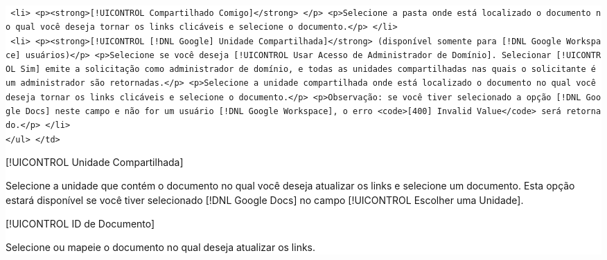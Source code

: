      <li> <p><strong>[!UICONTROL Compartilhado Comigo]</strong> </p> <p>Selecione a pasta onde está localizado o documento no qual você deseja tornar os links clicáveis e selecione o documento.</p> </li> 
     <li> <p><strong>[!UICONTROL [!DNL Google] Unidade Compartilhada]</strong> (disponível somente para [!DNL Google Workspace] usuários)</p> <p>Selecione se você deseja [!UICONTROL Usar Acesso de Administrador de Domínio]. Selecionar [!UICONTROL Sim] emite a solicitação como administrador de domínio, e todas as unidades compartilhadas nas quais o solicitante é um administrador são retornadas.</p> <p>Selecione a unidade compartilhada onde está localizado o documento no qual você deseja tornar os links clicáveis e selecione o documento.</p> <p>Observação: se você tiver selecionado a opção [!DNL Google Docs] neste campo e não for um usuário [!DNL Google Workspace], o erro <code>[400] Invalid Value</code> será retornado.</p> </li> 
    </ul> </td> 
  </tr> 
  <tr> 
   <td role="rowheader">[!UICONTROL Unidade Compartilhada]</td> 
   <td> <p>Selecione a unidade que contém o documento no qual você deseja atualizar os links e selecione um documento. Esta opção estará disponível se você tiver selecionado [!DNL Google Docs] no campo [!UICONTROL Escolher uma Unidade].</p> </td> 
  </tr> 
  <tr> 
   <td role="rowheader">[!UICONTROL ID de Documento]</td> 
   <td> <p> Selecione ou mapeie o documento no qual deseja atualizar os links.</p> </td> 
  </tr> 
 </tbody> 
</table>
